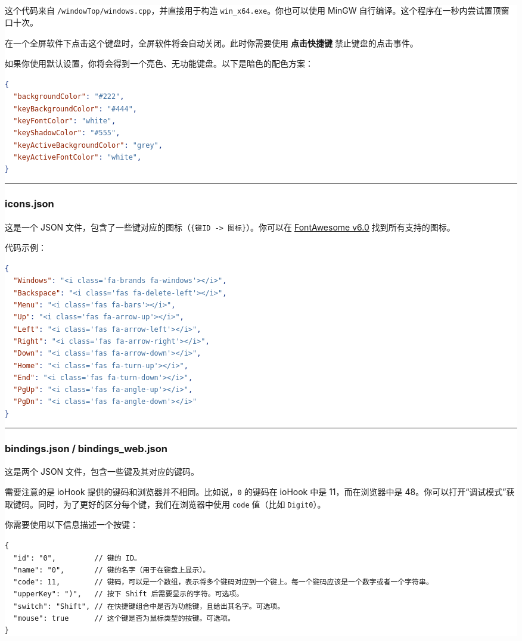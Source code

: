 这个代码来自 `/windowTop/windows.cpp`，并直接用于构造 `win_x64.exe`。你也可以使用 MinGW 自行编译。这个程序在一秒内尝试置顶窗口十次。

在一个全屏软件下点击这个键盘时，全屏软件将会自动关闭。此时你需要使用 **点击快捷键** 禁止键盘的点击事件。

如果你使用默认设置，你将会得到一个亮色、无功能键盘。以下是暗色的配色方案：

```json
{
  "backgroundColor": "#222",
  "keyBackgroundColor": "#444",
  "keyFontColor": "white",
  "keyShadowColor": "#555",
  "keyActiveBackgroundColor": "grey",
  "keyActiveFontColor": "white",
}
```

---

### icons.json

这是一个 JSON 文件，包含了一些键对应的图标（`{键ID -> 图标}`）。你可以在 [FontAwesome v6.0](https://fontawesome.com/search?m=free) 找到所有支持的图标。

代码示例：

```json
{
  "Windows": "<i class='fa-brands fa-windows'></i>",
  "Backspace": "<i class='fas fa-delete-left'></i>",
  "Menu": "<i class='fas fa-bars'></i>",
  "Up": "<i class='fas fa-arrow-up'></i>",
  "Left": "<i class='fas fa-arrow-left'></i>",
  "Right": "<i class='fas fa-arrow-right'></i>",
  "Down": "<i class='fas fa-arrow-down'></i>",
  "Home": "<i class='fas fa-turn-up'></i>",
  "End": "<i class='fas fa-turn-down'></i>",
  "PgUp": "<i class='fas fa-angle-up'></i>",
  "PgDn": "<i class='fas fa-angle-down'></i>"
}
```

---

### bindings.json / bindings_web.json

这是两个 JSON 文件，包含一些键及其对应的键码。

需要注意的是 ioHook 提供的键码和浏览器并不相同。比如说，`0` 的键码在 ioHook 中是 11，而在浏览器中是 48。你可以打开“调试模式”获取键码。同时，为了更好的区分每个键，我们在浏览器中使用 `code` 值（比如 `Digit0`）。

你需要使用以下信息描述一个按键：

```
{
  "id": "0",         // 键的 ID。
  "name": "0",       // 键的名字（用于在键盘上显示）。
  "code": 11,        // 键码，可以是一个数组，表示将多个键码对应到一个键上。每一个键码应该是一个数字或者一个字符串。
  "upperKey": ")",   // 按下 Shift 后需要显示的字符。可选项。
  "switch": "Shift", // 在快捷键组合中是否为功能键，且给出其名字。可选项。
  "mouse": true      // 这个键是否为鼠标类型的按键。可选项。
}
```
